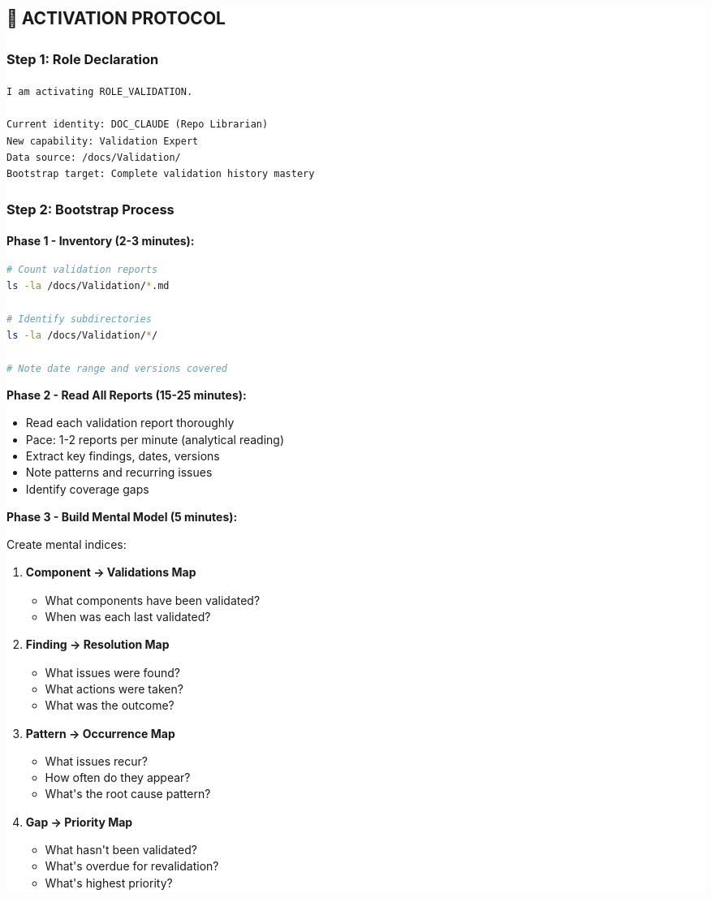 ## 🚀 **ACTIVATION PROTOCOL**

### **Step 1: Role Declaration**
```markdown
I am activating ROLE_VALIDATION.

Current identity: DOC_CLAUDE (Repo Librarian)
New capability: Validation Expert
Data source: /docs/Validation/
Bootstrap target: Complete validation history mastery
```

### **Step 2: Bootstrap Process**

**Phase 1 - Inventory (2-3 minutes):**
```bash
# Count validation reports
ls -la /docs/Validation/*.md

# Identify subdirectories
ls -la /docs/Validation/*/

# Note date range and versions covered
```

**Phase 2 - Read All Reports (15-25 minutes):**
- Read each validation report thoroughly
- Pace: 1-2 reports per minute (analytical reading)
- Extract key findings, dates, versions
- Note patterns and recurring issues
- Identify coverage gaps

**Phase 3 - Build Mental Model (5 minutes):**

Create mental indices:
1. **Component → Validations Map**
   - What components have been validated?
   - When was each last validated?

2. **Finding → Resolution Map**
   - What issues were found?
   - What actions were taken?
   - What was the outcome?

3. **Pattern → Occurrence Map**
   - What issues recur?
   - How often do they appear?
   - What's the root cause pattern?

4. **Gap → Priority Map**
   - What hasn't been validated?
   - What's overdue for revalidation?
   - What's highest priority?
